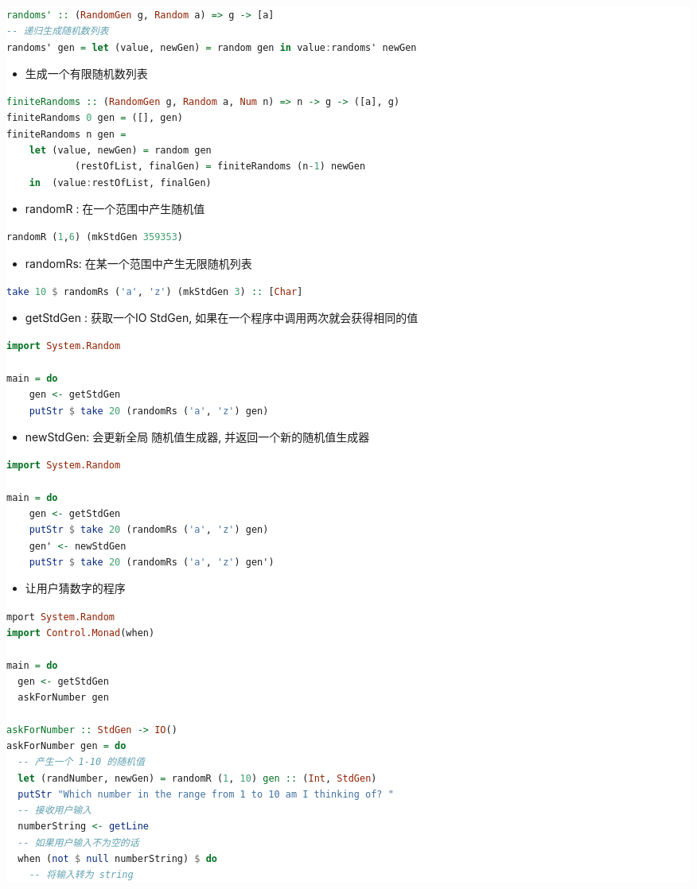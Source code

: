 ```haskell
randoms' :: (RandomGen g, Random a) => g -> [a]
-- 递归生成随机数列表
randoms' gen = let (value, newGen) = random gen in value:randoms' newGen
```

- 生成一个有限随机数列表

```haskell
finiteRandoms :: (RandomGen g, Random a, Num n) => n -> g -> ([a], g)
finiteRandoms 0 gen = ([], gen)
finiteRandoms n gen =
	let (value, newGen) = random gen
			(restOfList, finalGen) = finiteRandoms (n-1) newGen
	in	(value:restOfList, finalGen)
```

- randomR : 在一个范围中产生随机值

```haskell
randomR (1,6) (mkStdGen 359353)

```

- randomRs: 在某一个范围中产生无限随机列表

```haskell
take 10 $ randomRs ('a', 'z') (mkStdGen 3) :: [Char]
```

- getStdGen : 获取一个IO StdGen, 如果在一个程序中调用两次就会获得相同的值

```haskell
import System.Random

main = do
    gen <- getStdGen
    putStr $ take 20 (randomRs ('a', 'z') gen)
```

- newStdGen: 会更新全局 随机值生成器, 并返回一个新的随机值生成器

```haskell
import System.Random

main = do
    gen <- getStdGen
    putStr $ take 20 (randomRs ('a', 'z') gen)
    gen' <- newStdGen
    putStr $ take 20 (randomRs ('a', 'z') gen')
```

- 让用户猜数字的程序

```haskell
mport System.Random
import Control.Monad(when)

main = do
  gen <- getStdGen
  askForNumber gen

askForNumber :: StdGen -> IO()
askForNumber gen = do
  -- 产生一个 1-10 的随机值
  let (randNumber, newGen) = randomR (1, 10) gen :: (Int, StdGen)
  putStr "Which number in the range from 1 to 10 am I thinking of? "
  -- 接收用户输入
  numberString <- getLine
  -- 如果用户输入不为空的话
  when (not $ null numberString) $ do
    -- 将输入转为 string
```